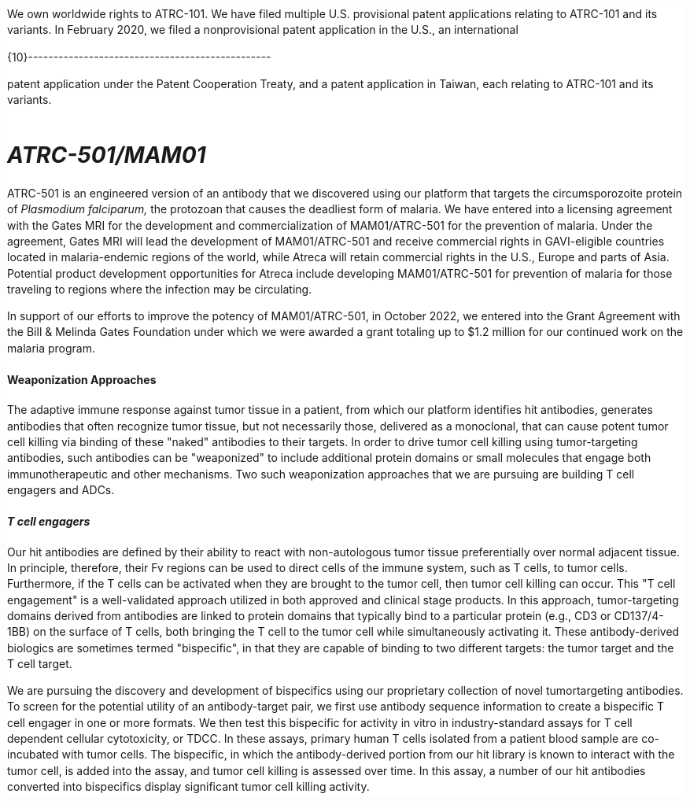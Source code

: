We own worldwide rights to ATRC-101. We have filed multiple U.S. provisional patent applications relating to ATRC-101 and its variants. In February 2020, we filed a nonprovisional patent application in the U.S., an international

{10}------------------------------------------------

patent application under the Patent Cooperation Treaty, and a patent application in Taiwan, each relating to ATRC-101 and its variants.

# *ATRC-501/MAM01*

ATRC-501 is an engineered version of an antibody that we discovered using our platform that targets the circumsporozoite protein of *Plasmodium falciparum,* the protozoan that causes the deadliest form of malaria. We have entered into a licensing agreement with the Gates MRI for the development and commercialization of MAM01/ATRC-501 for the prevention of malaria. Under the agreement, Gates MRI will lead the development of MAM01/ATRC-501 and receive commercial rights in GAVI-eligible countries located in malaria-endemic regions of the world, while Atreca will retain commercial rights in the U.S., Europe and parts of Asia. Potential product development opportunities for Atreca include developing MAM01/ATRC-501 for prevention of malaria for those traveling to regions where the infection may be circulating.

In support of our efforts to improve the potency of MAM01/ATRC-501, in October 2022, we entered into the Grant Agreement with the Bill & Melinda Gates Foundation under which we were awarded a grant totaling up to \$1.2 million for our continued work on the malaria program.

#### **Weaponization Approaches**

The adaptive immune response against tumor tissue in a patient, from which our platform identifies hit antibodies, generates antibodies that often recognize tumor tissue, but not necessarily those, delivered as a monoclonal, that can cause potent tumor cell killing via binding of these "naked" antibodies to their targets. In order to drive tumor cell killing using tumor-targeting antibodies, such antibodies can be "weaponized" to include additional protein domains or small molecules that engage both immunotherapeutic and other mechanisms. Two such weaponization approaches that we are pursuing are building T cell engagers and ADCs.

#### *T cell engagers*

Our hit antibodies are defined by their ability to react with non-autologous tumor tissue preferentially over normal adjacent tissue. In principle, therefore, their Fv regions can be used to direct cells of the immune system, such as T cells, to tumor cells. Furthermore, if the T cells can be activated when they are brought to the tumor cell, then tumor cell killing can occur. This "T cell engagement" is a well-validated approach utilized in both approved and clinical stage products. In this approach, tumor-targeting domains derived from antibodies are linked to protein domains that typically bind to a particular protein (e.g., CD3 or CD137/4-1BB) on the surface of T cells, both bringing the T cell to the tumor cell while simultaneously activating it. These antibody-derived biologics are sometimes termed "bispecific", in that they are capable of binding to two different targets: the tumor target and the T cell target.

We are pursuing the discovery and development of bispecifics using our proprietary collection of novel tumortargeting antibodies. To screen for the potential utility of an antibody-target pair, we first use antibody sequence information to create a bispecific T cell engager in one or more formats. We then test this bispecific for activity in vitro in industry-standard assays for T cell dependent cellular cytotoxicity, or TDCC. In these assays, primary human T cells isolated from a patient blood sample are co-incubated with tumor cells. The bispecific, in which the antibody-derived portion from our hit library is known to interact with the tumor cell, is added into the assay, and tumor cell killing is assessed over time. In this assay, a number of our hit antibodies converted into bispecifics display significant tumor cell killing activity.
